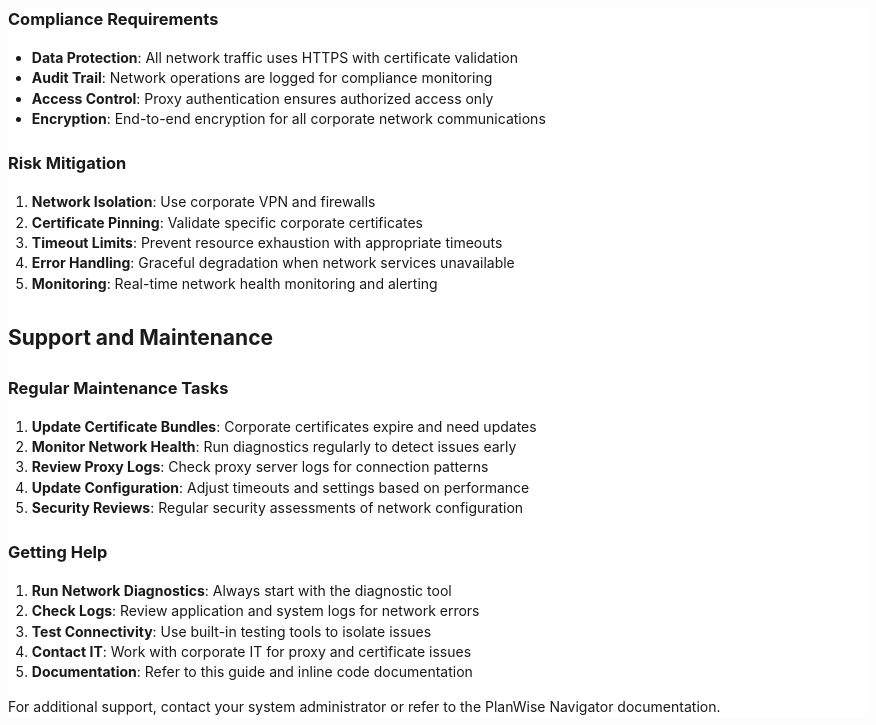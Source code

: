 ### Compliance Requirements

- **Data Protection**: All network traffic uses HTTPS with certificate validation
- **Audit Trail**: Network operations are logged for compliance monitoring
- **Access Control**: Proxy authentication ensures authorized access only
- **Encryption**: End-to-end encryption for all corporate network communications

### Risk Mitigation

1. **Network Isolation**: Use corporate VPN and firewalls
2. **Certificate Pinning**: Validate specific corporate certificates
3. **Timeout Limits**: Prevent resource exhaustion with appropriate timeouts
4. **Error Handling**: Graceful degradation when network services unavailable
5. **Monitoring**: Real-time network health monitoring and alerting

## Support and Maintenance

### Regular Maintenance Tasks

1. **Update Certificate Bundles**: Corporate certificates expire and need updates
2. **Monitor Network Health**: Run diagnostics regularly to detect issues early
3. **Review Proxy Logs**: Check proxy server logs for connection patterns
4. **Update Configuration**: Adjust timeouts and settings based on performance
5. **Security Reviews**: Regular security assessments of network configuration

### Getting Help

1. **Run Network Diagnostics**: Always start with the diagnostic tool
2. **Check Logs**: Review application and system logs for network errors
3. **Test Connectivity**: Use built-in testing tools to isolate issues
4. **Contact IT**: Work with corporate IT for proxy and certificate issues
5. **Documentation**: Refer to this guide and inline code documentation

For additional support, contact your system administrator or refer to the PlanWise Navigator documentation.
